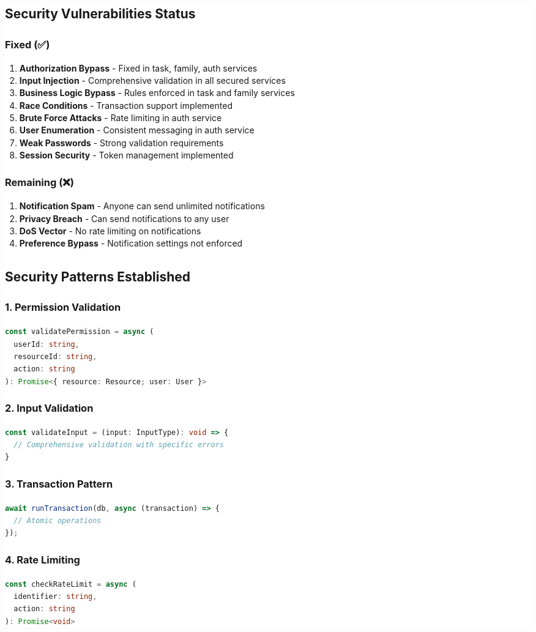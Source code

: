 ## Security Vulnerabilities Status

### Fixed (✅)
1. **Authorization Bypass** - Fixed in task, family, auth services
2. **Input Injection** - Comprehensive validation in all secured services
3. **Business Logic Bypass** - Rules enforced in task and family services
4. **Race Conditions** - Transaction support implemented
5. **Brute Force Attacks** - Rate limiting in auth service
6. **User Enumeration** - Consistent messaging in auth service
7. **Weak Passwords** - Strong validation requirements
8. **Session Security** - Token management implemented

### Remaining (❌)
1. **Notification Spam** - Anyone can send unlimited notifications
2. **Privacy Breach** - Can send notifications to any user
3. **DoS Vector** - No rate limiting on notifications
4. **Preference Bypass** - Notification settings not enforced

## Security Patterns Established

### 1. Permission Validation
```typescript
const validatePermission = async (
  userId: string,
  resourceId: string,
  action: string
): Promise<{ resource: Resource; user: User }>
```

### 2. Input Validation
```typescript
const validateInput = (input: InputType): void => {
  // Comprehensive validation with specific errors
}
```

### 3. Transaction Pattern
```typescript
await runTransaction(db, async (transaction) => {
  // Atomic operations
});
```

### 4. Rate Limiting
```typescript
const checkRateLimit = async (
  identifier: string,
  action: string
): Promise<void>
```
